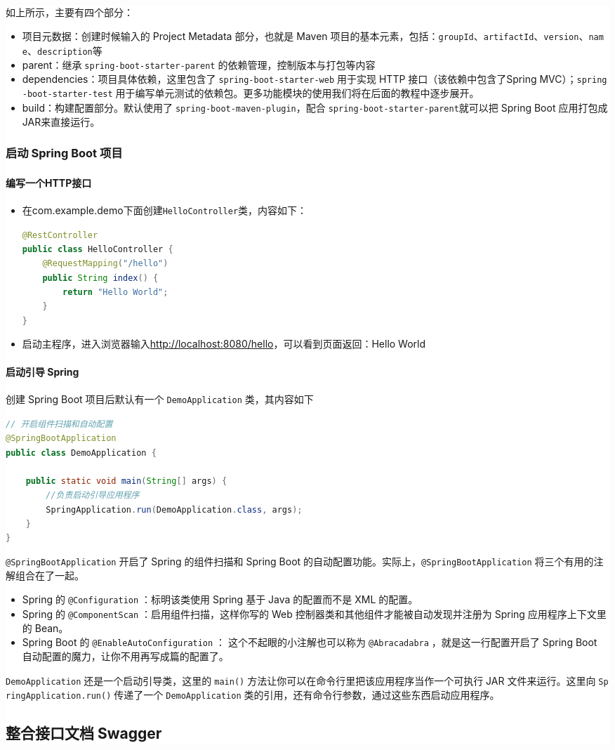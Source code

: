 如上所示，主要有四个部分：

+ 项目元数据：创建时候输入的 Project Metadata 部分，也就是 Maven 项目的基本元素，包括：`groupId`、`artifactId`、`version`、`name`、`description`等
+ parent：继承 `spring-boot-starter-parent` 的依赖管理，控制版本与打包等内容
+ dependencies：项目具体依赖，这里包含了 `spring-boot-starter-web` 用于实现 HTTP 接口（该依赖中包含了Spring MVC）；`spring-boot-starter-test` 用于编写单元测试的依赖包。更多功能模块的使用我们将在后面的教程中逐步展开。
+ build：构建配置部分。默认使用了 `spring-boot-maven-plugin`，配合 `spring-boot-starter-parent`就可以把 Spring Boot 应用打包成JAR来直接运行。

### 启动 Spring Boot 项目

#### 编写一个HTTP接口

+ 在com.example.demo下面创建`HelloController`类，内容如下：

  ```java
  @RestController
  public class HelloController {
      @RequestMapping("/hello")
      public String index() {
          return "Hello World";
      }
  }
  ```

+ 启动主程序，进入浏览器输入[http://localhost:8080/hello](http://localhost:8080/hello)，可以看到页面返回：Hello World

#### 启动引导 Spring

创建 Spring Boot 项目后默认有一个 `DemoApplication` 类，其内容如下

```java
// 开启组件扫描和自动配置
@SpringBootApplication
public class DemoApplication {

    public static void main(String[] args) {
        //负责启动引导应用程序
        SpringApplication.run(DemoApplication.class, args);
    }
}
```

`@SpringBootApplication` 开启了 Spring 的组件扫描和 Spring  Boot 的自动配置功能。实际上，`@SpringBootApplication` 将三个有用的注解组合在了一起。

+  Spring 的 `@Configuration` ：标明该类使用 Spring 基于 Java 的配置而不是 XML 的配置。
+ Spring 的 `@ComponentScan` ：启用组件扫描，这样你写的 Web 控制器类和其他组件才能被自动发现并注册为 Spring 应用程序上下文里的 Bean。
+ Spring Boot 的 `@EnableAutoConfiguration` ： 这个不起眼的小注解也可以称为 `@Abracadabra` ，就是这一行配置开启了 Spring Boot 自动配置的魔力，让你不用再写成篇的配置了。

`DemoApplication` 还是一个启动引导类，这里的 `main()` 方法让你可以在命令行里把该应用程序当作一个可执行 JAR 文件来运行。这里向 `SpringApplication.run()` 传递了一个 `DemoApplication` 类的引用，还有命令行参数，通过这些东西启动应用程序。

## 整合接口文档 Swagger 
